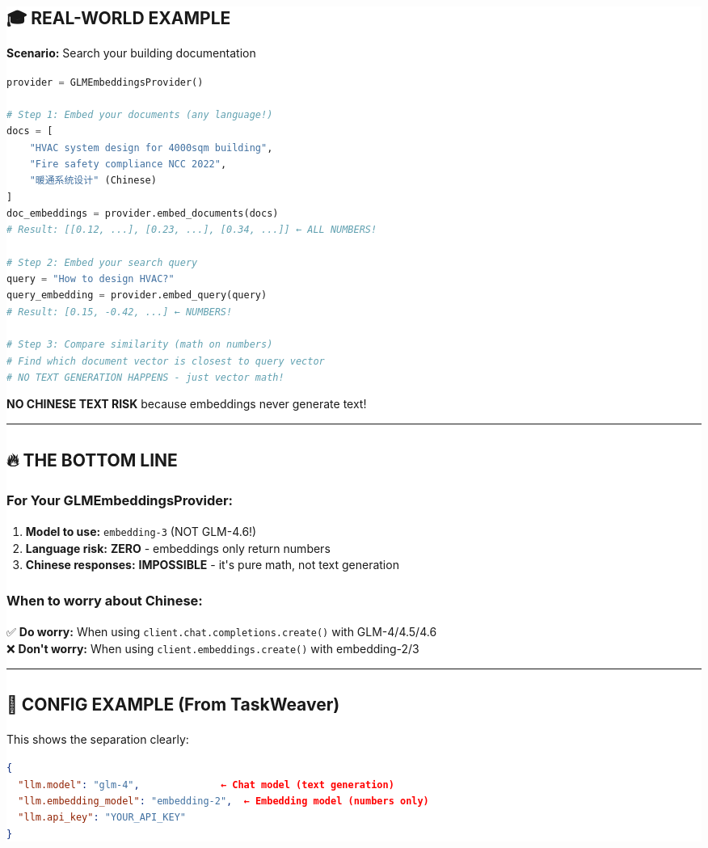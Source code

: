 
## 🎓 **REAL-WORLD EXAMPLE**

**Scenario:** Search your building documentation

```python
provider = GLMEmbeddingsProvider()

# Step 1: Embed your documents (any language!)
docs = [
    "HVAC system design for 4000sqm building",
    "Fire safety compliance NCC 2022",
    "暖通系统设计" (Chinese)
]
doc_embeddings = provider.embed_documents(docs)
# Result: [[0.12, ...], [0.23, ...], [0.34, ...]] ← ALL NUMBERS!

# Step 2: Embed your search query
query = "How to design HVAC?"
query_embedding = provider.embed_query(query)
# Result: [0.15, -0.42, ...] ← NUMBERS!

# Step 3: Compare similarity (math on numbers)
# Find which document vector is closest to query vector
# NO TEXT GENERATION HAPPENS - just vector math!
```

**NO CHINESE TEXT RISK** because embeddings never generate text!

---

## 🔥 **THE BOTTOM LINE**

### **For Your GLMEmbeddingsProvider:**

1. **Model to use:** `embedding-3` (NOT GLM-4.6!)
2. **Language risk:** **ZERO** - embeddings only return numbers
3. **Chinese responses:** **IMPOSSIBLE** - it's pure math, not text generation

### **When to worry about Chinese:**

✅ **Do worry:** When using `client.chat.completions.create()` with GLM-4/4.5/4.6  
❌ **Don't worry:** When using `client.embeddings.create()` with embedding-2/3

---

## 📝 **CONFIG EXAMPLE** (From TaskWeaver)

This shows the separation clearly:

```json
{
  "llm.model": "glm-4",              ← Chat model (text generation)
  "llm.embedding_model": "embedding-2",  ← Embedding model (numbers only)
  "llm.api_key": "YOUR_API_KEY"
}
```
